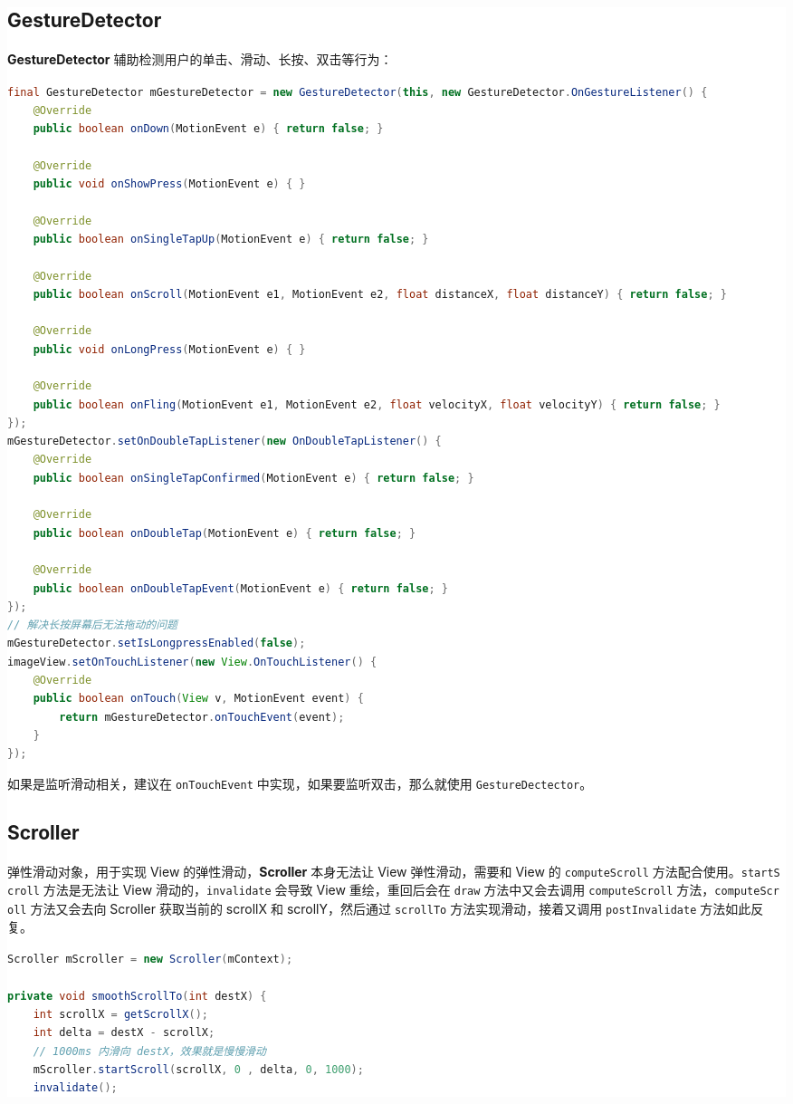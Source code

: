 ```java
```

## GestureDetector
**GestureDetector** 辅助检测用户的单击、滑动、长按、双击等行为：
```java
final GestureDetector mGestureDetector = new GestureDetector(this, new GestureDetector.OnGestureListener() {
    @Override
    public boolean onDown(MotionEvent e) { return false; }

    @Override
    public void onShowPress(MotionEvent e) { }

    @Override
    public boolean onSingleTapUp(MotionEvent e) { return false; }

    @Override
    public boolean onScroll(MotionEvent e1, MotionEvent e2, float distanceX, float distanceY) { return false; }

    @Override
    public void onLongPress(MotionEvent e) { }

    @Override
    public boolean onFling(MotionEvent e1, MotionEvent e2, float velocityX, float velocityY) { return false; }
});
mGestureDetector.setOnDoubleTapListener(new OnDoubleTapListener() {
    @Override
    public boolean onSingleTapConfirmed(MotionEvent e) { return false; }

    @Override
    public boolean onDoubleTap(MotionEvent e) { return false; }

    @Override
    public boolean onDoubleTapEvent(MotionEvent e) { return false; }
});
// 解决长按屏幕后无法拖动的问题
mGestureDetector.setIsLongpressEnabled(false);
imageView.setOnTouchListener(new View.OnTouchListener() {
    @Override
    public boolean onTouch(View v, MotionEvent event) {
        return mGestureDetector.onTouchEvent(event);
    }
});
```
如果是监听滑动相关，建议在 ``onTouchEvent`` 中实现，如果要监听双击，那么就使用 ``GestureDectector``。

## Scroller
弹性滑动对象，用于实现 View 的弹性滑动，**Scroller** 本身无法让 View 弹性滑动，需要和 View 的 ``computeScroll`` 方法配合使用。``startScroll`` 方法是无法让 View 滑动的，``invalidate`` 会导致 View 重绘，重回后会在 ``draw`` 方法中又会去调用 ``computeScroll`` 方法，``computeScroll`` 方法又会去向 Scroller 获取当前的 scrollX 和 scrollY，然后通过 ``scrollTo`` 方法实现滑动，接着又调用 ``postInvalidate`` 方法如此反复。
```java
Scroller mScroller = new Scroller(mContext);

private void smoothScrollTo(int destX) {
    int scrollX = getScrollX();
    int delta = destX - scrollX;
    // 1000ms 内滑向 destX，效果就是慢慢滑动
    mScroller.startScroll(scrollX, 0 , delta, 0, 1000);
    invalidate();
```